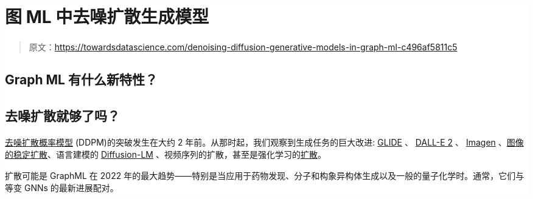 # 图 ML 中去噪扩散生成模型

> 原文：<https://towardsdatascience.com/denoising-diffusion-generative-models-in-graph-ml-c496af5811c5>

## Graph ML 有什么新特性？

## 去噪扩散就够了吗？

[去噪扩散概率模型](https://arxiv.org/abs/2006.11239) (DDPM)的突破发生在大约 2 年前。从那时起，我们观察到生成任务的巨大改进: [GLIDE](https://arxiv.org/abs/2112.10741) 、 [DALL-E 2](https://openai.com/dall-e-2/) 、 [Imagen](https://gweb-research-imagen.appspot.com/paper.pdf) 、[图像的稳定扩散](https://github.com/Stability-AI/stablediffusion)、语言建模的 [Diffusion-LM](https://arxiv.org/pdf/2205.14217.pdf) 、视频序列的扩散，甚至是强化学习的[扩散](https://arxiv.org/pdf/2205.09991.pdf)。

扩散可能是 GraphML 在 2022 年的最大趋势——特别是当应用于药物发现、分子和构象异构体生成以及一般的量子化学时。通常，它们与等变 GNNs 的最新进展配对。
